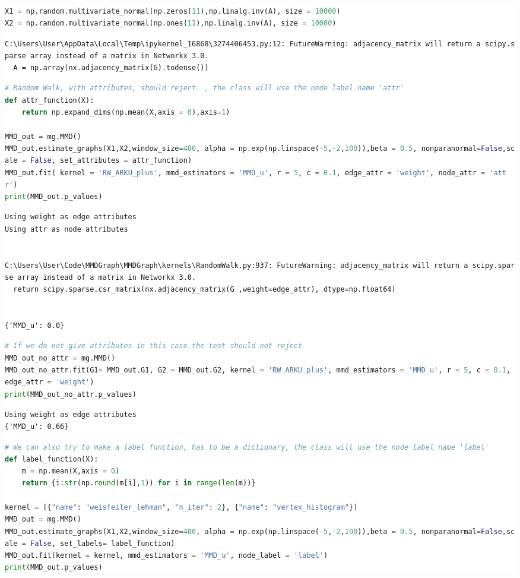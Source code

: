 ```python
X1 = np.random.multivariate_normal(np.zeros(11),np.linalg.inv(A), size = 10000)
X2 = np.random.multivariate_normal(np.ones(11),np.linalg.inv(A), size = 10000)
```

    C:\Users\User\AppData\Local\Temp\ipykernel_16868\3274406453.py:12: FutureWarning: adjacency_matrix will return a scipy.sparse array instead of a matrix in Networkx 3.0.
      A = np.array(nx.adjacency_matrix(G).todense())
    


```python
# Random Walk, with attributes, should reject. , the class will use the node label name 'attr'
def attr_function(X):
    return np.expand_dims(np.mean(X,axis = 0),axis=1)

MMD_out = mg.MMD()
MMD_out.estimate_graphs(X1,X2,window_size=400, alpha = np.exp(np.linspace(-5,-2,100)),beta = 0.5, nonparanormal=False,scale = False, set_attributes = attr_function)
MMD_out.fit( kernel = 'RW_ARKU_plus', mmd_estimators = 'MMD_u', r = 5, c = 0.1, edge_attr = 'weight', node_attr = 'attr')
print(MMD_out.p_values)
```

    Using weight as edge attributes
    Using attr as node attributes
    

    C:\Users\User\Code\MMDGraph\MMDGraph\kernels\RandomWalk.py:937: FutureWarning: adjacency_matrix will return a scipy.sparse array instead of a matrix in Networkx 3.0.
      return scipy.sparse.csr_matrix(nx.adjacency_matrix(G ,weight=edge_attr), dtype=np.float64)
    

    {'MMD_u': 0.0}
    


```python
# If we do not give attributes in this case the test should not reject
MMD_out_no_attr = mg.MMD()
MMD_out_no_attr.fit(G1= MMD_out.G1, G2 = MMD_out.G2, kernel = 'RW_ARKU_plus', mmd_estimators = 'MMD_u', r = 5, c = 0.1, edge_attr = 'weight')
print(MMD_out_no_attr.p_values)
```

    Using weight as edge attributes
    {'MMD_u': 0.66}
    


```python
# We can also try to make a label function, has to be a dictionary, the class will use the node label name 'label'
def label_function(X):
    m = np.mean(X,axis = 0)
    return {i:str(np.round(m[i],1)) for i in range(len(m))}

kernel = [{"name": "weisfeiler_lehman", "n_iter": 2}, {"name": "vertex_histogram"}]
MMD_out = mg.MMD()
MMD_out.estimate_graphs(X1,X2,window_size=400, alpha = np.exp(np.linspace(-5,-2,100)),beta = 0.5, nonparanormal=False,scale = False, set_labels= label_function)
MMD_out.fit(kernel = kernel, mmd_estimators = 'MMD_u', node_label = 'label')
print(MMD_out.p_values)
```
